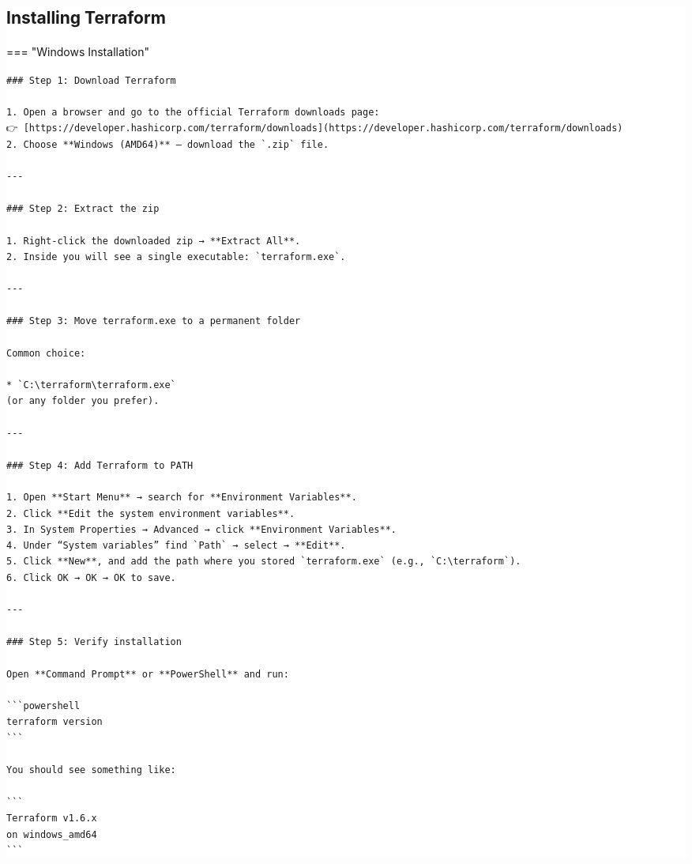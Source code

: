 ## Installing Terraform


=== "Windows Installation"

    ### Step 1: Download Terraform

    1. Open a browser and go to the official Terraform downloads page:
    👉 [https://developer.hashicorp.com/terraform/downloads](https://developer.hashicorp.com/terraform/downloads)
    2. Choose **Windows (AMD64)** — download the `.zip` file.

    ---

    ### Step 2: Extract the zip

    1. Right-click the downloaded zip → **Extract All**.
    2. Inside you will see a single executable: `terraform.exe`.

    ---

    ### Step 3: Move terraform.exe to a permanent folder

    Common choice:

    * `C:\terraform\terraform.exe`
    (or any folder you prefer).

    ---

    ### Step 4: Add Terraform to PATH

    1. Open **Start Menu** → search for **Environment Variables**.
    2. Click **Edit the system environment variables**.
    3. In System Properties → Advanced → click **Environment Variables**.
    4. Under “System variables” find `Path` → select → **Edit**.
    5. Click **New**, and add the path where you stored `terraform.exe` (e.g., `C:\terraform`).
    6. Click OK → OK → OK to save.

    ---

    ### Step 5: Verify installation

    Open **Command Prompt** or **PowerShell** and run:

    ```powershell
    terraform version
    ```

    You should see something like:

    ```
    Terraform v1.6.x
    on windows_amd64
    ```
